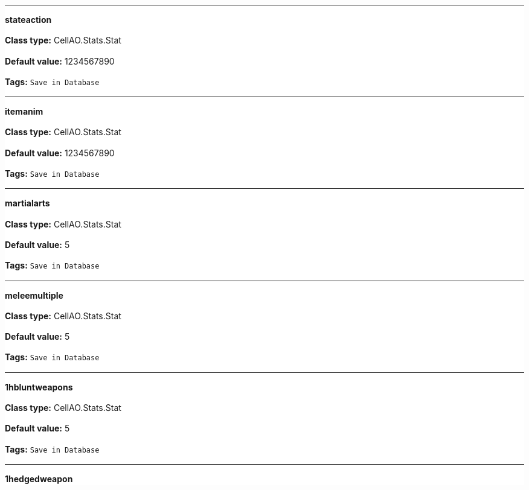 ----------


**stateaction**

**Class type:** CellAO.Stats.Stat

**Default value:** 1234567890

**Tags:** 
`Save in Database`  

----------


**itemanim**

**Class type:** CellAO.Stats.Stat

**Default value:** 1234567890

**Tags:** 
`Save in Database`  

----------


**martialarts**

**Class type:** CellAO.Stats.Stat

**Default value:** 5

**Tags:** 
`Save in Database`  

----------


**meleemultiple**

**Class type:** CellAO.Stats.Stat

**Default value:** 5

**Tags:** 
`Save in Database`  

----------


**1hbluntweapons**

**Class type:** CellAO.Stats.Stat

**Default value:** 5

**Tags:** 
`Save in Database`  

----------


**1hedgedweapon**
